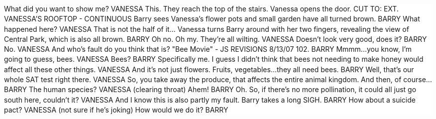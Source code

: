 What did you want to show me?
VANESSA
This.
They reach the top of the stairs. Vanessa opens the door.
CUT TO:
EXT. VANESSA’S ROOFTOP - CONTINUOUS
Barry sees Vanessa’s flower pots and small garden have all
turned brown.
BARRY
What happened here?
VANESSA
That is not the half of it...
Vanessa turns Barry around with her two fingers, revealing
the view of Central Park, which is also all brown.
BARRY
Oh no. Oh my. They’re all
wilting.
VANESSA
Doesn’t look very good, does it?
BARRY
No.
VANESSA
And who’s fault do you think that
is?
"Bee Movie" - JS REVISIONS 8/13/07 102.
BARRY
Mmmm...you know, I’m going to
guess, bees.
VANESSA
Bees?
BARRY
Specifically me. I guess I didn’t
think that bees not needing to make
honey would affect all these other
things.
VANESSA
And it’s not just flowers. Fruits,
vegetables...they all need bees.
BARRY
Well, that’s our whole SAT test
right there.
VANESSA
So, you take away the produce, that
affects the entire animal kingdom.
And then, of course...
BARRY
The human species?
VANESSA
(clearing throat)
Ahem!
BARRY
Oh. So, if there’s no more
pollination, it could all just go
south here, couldn’t it?
VANESSA
And I know this is also partly my
fault.
Barry takes a long SIGH.
BARRY
How about a suicide pact?
VANESSA
(not sure if he’s joking)
How would we do it?
BARRY